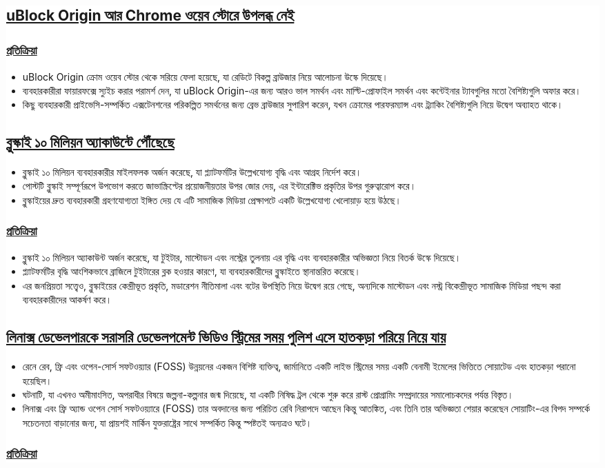 ## [uBlock Origin আর Chrome ওয়েব স্টোরে উপলব্ধ নেই](https://old.reddit.com/r/Piracy/s/dGGy8PXAMG)

### [প্রতিক্রিয়া](https://news.ycombinator.com/item?id=41552213)

- uBlock Origin ক্রোম ওয়েব স্টোর থেকে সরিয়ে ফেলা হয়েছে, যা রেডিটে বিকল্প ব্রাউজার নিয়ে আলোচনা উস্কে দিয়েছে।
- ব্যবহারকারীরা ফায়ারফক্সে স্যুইচ করার পরামর্শ দেন, যা uBlock Origin-এর জন্য আরও ভাল সমর্থন এবং মাল্টি-প্রোফাইল সমর্থন এবং কন্টেইনার ট্যাবগুলির মতো বৈশিষ্ট্যগুলি অফার করে।
- কিছু ব্যবহারকারী প্রাইভেসি-সম্পর্কিত এক্সটেনশনের পরিকল্পিত সমর্থনের জন্য ব্রেভ ব্রাউজার সুপারিশ করেন, যখন ক্রোমের পারফরম্যান্স এবং ট্র্যাকিং বৈশিষ্ট্যগুলি নিয়ে উদ্বেগ অব্যাহত থাকে।

## [ব্লুস্কাই ১০ মিলিয়ন অ্যাকাউন্টে পৌঁছেছে](https://bsky.app/profile/bsky.app/post/3l47prg3wgy23)

- ব্লুস্কাই ১০ মিলিয়ন ব্যবহারকারীর মাইলফলক অর্জন করেছে, যা প্ল্যাটফর্মটির উল্লেখযোগ্য বৃদ্ধি এবং আগ্রহ নির্দেশ করে।
- পোস্টটি ব্লুস্কাই সম্পূর্ণরূপে উপভোগ করতে জাভাস্ক্রিপ্টের প্রয়োজনীয়তার উপর জোর দেয়, এর ইন্টারেক্টিভ প্রকৃতির উপর গুরুত্বারোপ করে।
- ব্লুস্কাইয়ের দ্রুত ব্যবহারকারী গ্রহণযোগ্যতা ইঙ্গিত দেয় যে এটি সামাজিক মিডিয়া প্রেক্ষাপটে একটি উল্লেখযোগ্য খেলোয়াড় হয়ে উঠছে।

### [প্রতিক্রিয়া](https://news.ycombinator.com/item?id=41550053)

- ব্লুস্কাই ১০ মিলিয়ন অ্যাকাউন্ট অর্জন করেছে, যা টুইটার, মাস্টোডন এবং নস্ট্রের তুলনায় এর বৃদ্ধি এবং ব্যবহারকারীর অভিজ্ঞতা নিয়ে বিতর্ক উস্কে দিয়েছে।
- প্ল্যাটফর্মটির বৃদ্ধি আংশিকভাবে ব্রাজিলে টুইটারের ব্লক হওয়ার কারণে, যা ব্যবহারকারীদের ব্লুস্কাইতে স্থানান্তরিত করেছে।
- এর জনপ্রিয়তা সত্ত্বেও, ব্লুস্কাইয়ের কেন্দ্রীভূত প্রকৃতি, মডারেশন নীতিমালা এবং বটের উপস্থিতি নিয়ে উদ্বেগ রয়ে গেছে, অন্যদিকে মাস্টোডন এবং নস্ট্র বিকেন্দ্রীভূত সামাজিক মিডিয়া পছন্দ করা ব্যবহারকারীদের আকর্ষণ করে।

## [লিনাক্স ডেভেলপারকে সরাসরি ডেভেলপমেন্ট ভিডিও স্ট্রিমের সময় পুলিশ এসে হাতকড়া পরিয়ে নিয়ে যায়](https://www.tomshardware.com/software/linux/linux-dev-swatted-live-during-a-development-video-stream)

- রেনে রেব, ফ্রি এবং ওপেন-সোর্স সফটওয়্যার (FOSS) উন্নয়নের একজন বিশিষ্ট ব্যক্তিত্ব, জার্মানিতে একটি লাইভ স্ট্রিমের সময় একটি বেনামী ইমেলের ভিত্তিতে সোয়াটেড এবং হাতকড়া পরানো হয়েছিল।
- ঘটনাটি, যা এখনও অমীমাংসিত, অপরাধীর বিষয়ে জল্পনা-কল্পনার জন্ম দিয়েছে, যা একটি নিষিদ্ধ ট্রল থেকে শুরু করে রাস্ট প্রোগ্রামিং সম্প্রদায়ের সমালোচকদের পর্যন্ত বিস্তৃত।
- লিনাক্স এবং ফ্রি অ্যান্ড ওপেন সোর্স সফটওয়্যারে (FOSS) তার অবদানের জন্য পরিচিত রেবি নিরাপদে আছেন কিন্তু আতঙ্কিত, এবং তিনি তার অভিজ্ঞতা শেয়ার করেছেন সোয়াটিং-এর বিপদ সম্পর্কে সচেতনতা বাড়ানোর জন্য, যা প্রায়শই মার্কিন যুক্তরাষ্ট্রের সাথে সম্পর্কিত কিন্তু স্পষ্টতই অন্যত্রও ঘটে।

### [প্রতিক্রিয়া](https://news.ycombinator.com/item?id=41550043)
